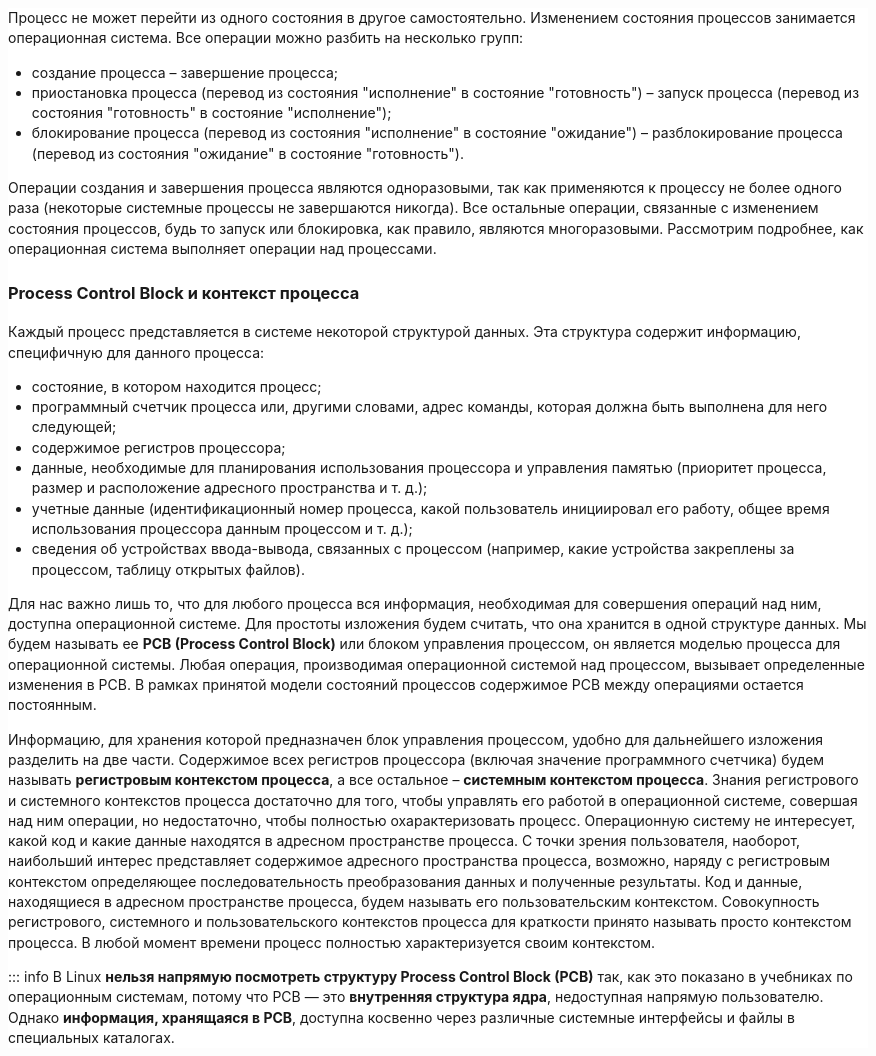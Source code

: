 Процесс не может перейти из одного состояния в другое самостоятельно. Изменением состояния процессов занимается операционная система. Все операции можно разбить на несколько групп:
- создание процесса – завершение процесса;
- приостановка процесса (перевод из состояния "исполнение" в состояние "готовность") – запуск процесса (перевод из состояния "готовность" в состояние "исполнение");
- блокирование процесса (перевод из состояния "исполнение" в состояние "ожидание") – разблокирование процесса (перевод из состояния "ожидание" в состояние "готовность").

Операции создания и завершения процесса являются одноразовыми, так как применяются к процессу не более одного раза (некоторые системные процессы не завершаются никогда). Все остальные операции, связанные с изменением состояния процессов, будь то запуск или блокировка, как правило, являются многоразовыми. Рассмотрим подробнее, как операционная система выполняет операции над процессами.

### Process Control Block и контекст процесса

Каждый процесс представляется в системе некоторой структурой данных. Эта структура содержит информацию, специфичную для данного процесса:
- состояние, в котором находится процесс;
- программный счетчик процесса или, другими словами, адрес команды, которая должна быть выполнена для него следующей;
- содержимое регистров процессора;
- данные, необходимые для планирования использования процессора и управления памятью (приоритет процесса, размер и расположение адресного пространства и т. д.);
- учетные данные (идентификационный номер процесса, какой пользователь инициировал его работу, общее время использования процессора данным процессом и т. д.);
- сведения об устройствах ввода-вывода, связанных с процессом (например, какие устройства закреплены за процессом, таблицу открытых файлов).

Для нас важно лишь то, что для любого процесса вся информация, необходимая для совершения операций над ним, доступна операционной системе. Для простоты изложения будем считать, что она хранится в одной структуре данных. Мы будем называть ее **PCB (Process Control Block)** или блоком управления процессом, он является моделью процесса для операционной системы. Любая операция, производимая операционной системой над процессом, вызывает определенные изменения в PCB. В рамках принятой модели состояний процессов содержимое PCB между операциями остается постоянным.

Информацию, для хранения которой предназначен блок управления процессом, удобно для дальнейшего изложения разделить на две части. Содержимое всех регистров процессора (включая значение программного счетчика) будем называть **регистровым контекстом процесса**, а все остальное – **системным контекстом процесса**. Знания регистрового и системного контекстов процесса достаточно для того, чтобы управлять его работой в операционной системе, совершая над ним операции, но недостаточно, чтобы полностью охарактеризовать процесс. Операционную систему не интересует, какой код и какие данные находятся в адресном пространстве процесса. С точки зрения пользователя, наоборот, наибольший интерес представляет содержимое адресного пространства процесса, возможно, наряду с регистровым контекстом определяющее последовательность преобразования данных и полученные результаты. Код и данные, находящиеся в адресном пространстве процесса, будем называть его пользовательским контекстом. Совокупность регистрового, системного и пользовательского контекстов процесса для краткости принято называть просто контекстом процесса. В любой момент времени процесс полностью характеризуется своим контекстом.

::: info
В Linux **нельзя напрямую посмотреть структуру Process Control Block (PCB)** так, как это показано в учебниках по операционным системам, потому что PCB — это **внутренняя структура ядра**, недоступная напрямую пользователю. Однако **информация, хранящаяся в PCB**, доступна косвенно через различные системные интерфейсы и файлы в специальных каталогах.
